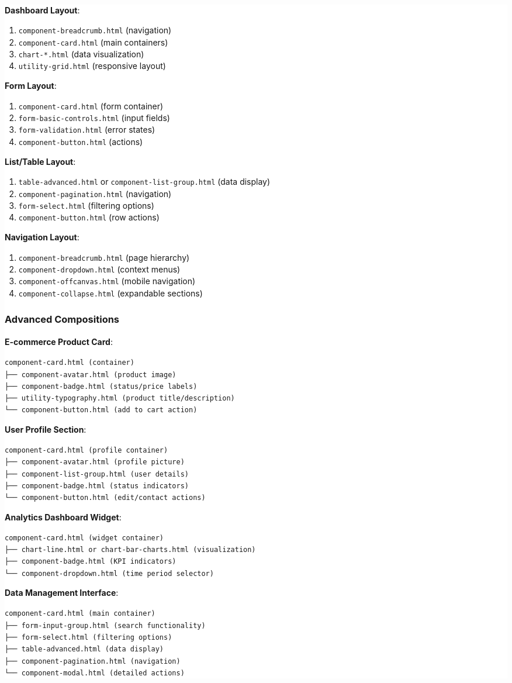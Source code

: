 **Dashboard Layout**: 
1. `component-breadcrumb.html` (navigation)
2. `component-card.html` (main containers)
3. `chart-*.html` (data visualization)
4. `utility-grid.html` (responsive layout)

**Form Layout**:
1. `component-card.html` (form container)
2. `form-basic-controls.html` (input fields)
3. `form-validation.html` (error states)
4. `component-button.html` (actions)

**List/Table Layout**:
1. `table-advanced.html` or `component-list-group.html` (data display)
2. `component-pagination.html` (navigation)
3. `form-select.html` (filtering options)
4. `component-button.html` (row actions)

**Navigation Layout**:
1. `component-breadcrumb.html` (page hierarchy)
2. `component-dropdown.html` (context menus)
3. `component-offcanvas.html` (mobile navigation)
4. `component-collapse.html` (expandable sections)

### Advanced Compositions

**E-commerce Product Card**:
```
component-card.html (container)
├── component-avatar.html (product image)
├── component-badge.html (status/price labels)  
├── utility-typography.html (product title/description)
└── component-button.html (add to cart action)
```

**User Profile Section**:
```
component-card.html (profile container)
├── component-avatar.html (profile picture)
├── component-list-group.html (user details)
├── component-badge.html (status indicators)
└── component-button.html (edit/contact actions)
```

**Analytics Dashboard Widget**:
```
component-card.html (widget container)
├── chart-line.html or chart-bar-charts.html (visualization)
├── component-badge.html (KPI indicators)
└── component-dropdown.html (time period selector)
```

**Data Management Interface**:
```
component-card.html (main container)
├── form-input-group.html (search functionality)
├── form-select.html (filtering options)
├── table-advanced.html (data display)
├── component-pagination.html (navigation)
└── component-modal.html (detailed actions)
```
